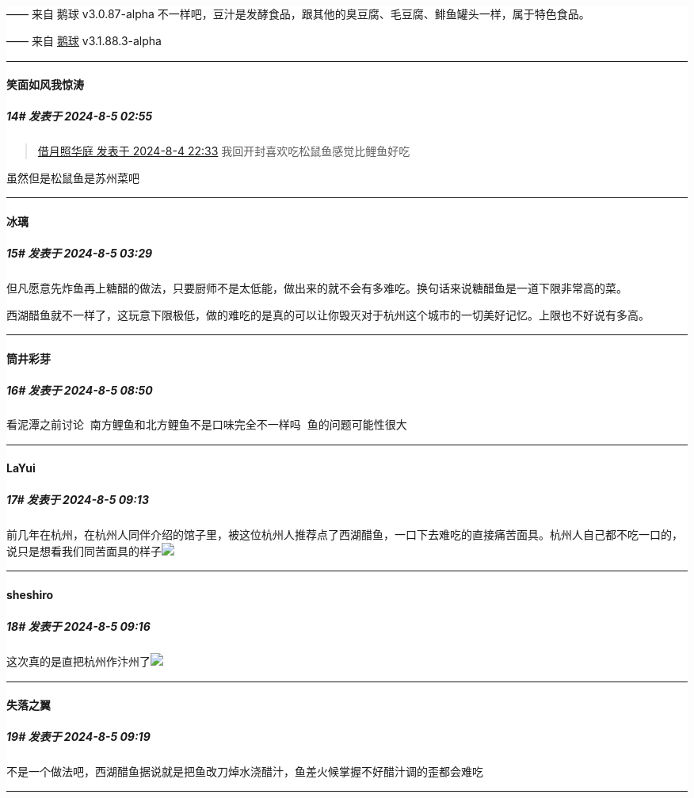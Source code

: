 —— 来自 鹅球 v3.0.87-alpha</blockquote>
不一样吧，豆汁是发酵食品，跟其他的臭豆腐、毛豆腐、鲱鱼罐头一样，属于特色食品。

—— 来自 [鹅球](https://www.pgyer.com/xfPejhuq) v3.1.88.3-alpha

*****

####  笑面如风我惊涛  
##### 14#       发表于 2024-8-5 02:55

<blockquote><a href="httphttps://bbs.saraba1st.com/2b/forum.php?mod=redirect&amp;goto=findpost&amp;pid=65797208&amp;ptid=2193919" target="_blank">借月照华庭 发表于 2024-8-4 22:33</a>
我回开封喜欢吃松鼠鱼感觉比鲤鱼好吃</blockquote>
虽然但是松鼠鱼是苏州菜吧

*****

####  冰璃  
##### 15#       发表于 2024-8-5 03:29

但凡愿意先炸鱼再上糖醋的做法，只要厨师不是太低能，做出来的就不会有多难吃。换句话来说糖醋鱼是一道下限非常高的菜。

西湖醋鱼就不一样了，这玩意下限极低，做的难吃的是真的可以让你毁灭对于杭州这个城市的一切美好记忆。上限也不好说有多高。

*****

####  筒井彩芽  
##### 16#       发表于 2024-8-5 08:50

看泥潭之前讨论  南方鲤鱼和北方鲤鱼不是口味完全不一样吗  鱼的问题可能性很大

*****

####  LaYui  
##### 17#       发表于 2024-8-5 09:13

前几年在杭州，在杭州人同伴介绍的馆子里，被这位杭州人推荐点了西湖醋鱼，一口下去难吃的直接痛苦面具。杭州人自己都不吃一口的，说只是想看我们同苦面具的样子<img src="https://static.saraba1st.com/image/smiley/face2017/002.png" referrerpolicy="no-referrer">

*****

####  sheshiro  
##### 18#       发表于 2024-8-5 09:16

这次真的是直把杭州作汴州了<img src="https://static.saraba1st.com/image/smiley/face2017/067.png" referrerpolicy="no-referrer">

*****

####  失落之翼  
##### 19#       发表于 2024-8-5 09:19

不是一个做法吧，西湖醋鱼据说就是把鱼改刀焯水浇醋汁，鱼差火候掌握不好醋汁调的歪都会难吃

*****
